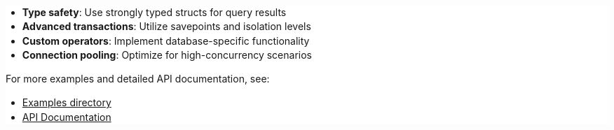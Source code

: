 - **Type safety**: Use strongly typed structs for query results
- **Advanced transactions**: Utilize savepoints and isolation levels
- **Custom operators**: Implement database-specific functionality
- **Connection pooling**: Optimize for high-concurrency scenarios

For more examples and detailed API documentation, see:
- [Examples directory](./archibald-core/examples/)
- [API Documentation](https://docs.rs/archibald-core)